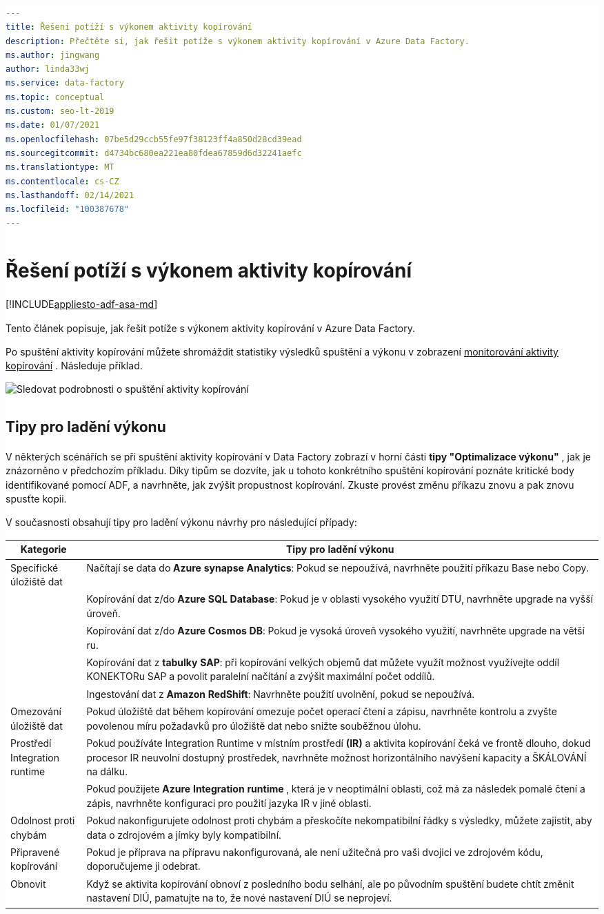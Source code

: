 ```yaml
---
title: Řešení potíží s výkonem aktivity kopírování
description: Přečtěte si, jak řešit potíže s výkonem aktivity kopírování v Azure Data Factory.
ms.author: jingwang
author: linda33wj
ms.service: data-factory
ms.topic: conceptual
ms.custom: seo-lt-2019
ms.date: 01/07/2021
ms.openlocfilehash: 07be5d29ccb55fe97f38123ff4a850d28cd39ead
ms.sourcegitcommit: d4734bc680ea221ea80fdea67859d6d32241aefc
ms.translationtype: MT
ms.contentlocale: cs-CZ
ms.lasthandoff: 02/14/2021
ms.locfileid: "100387678"
---
```

# <a name="troubleshoot-copy-activity-performance"></a>Řešení potíží s výkonem aktivity kopírování

[!INCLUDE[appliesto-adf-asa-md](includes/appliesto-adf-asa-md.md)]

Tento článek popisuje, jak řešit potíže s výkonem aktivity kopírování v Azure Data Factory. 

Po spuštění aktivity kopírování můžete shromáždit statistiky výsledků spuštění a výkonu v zobrazení [monitorování aktivity kopírování](copy-activity-monitoring.md) . Následuje příklad.

![Sledovat podrobnosti o spuštění aktivity kopírování](./media/copy-activity-overview/monitor-copy-activity-run-details.png)

## <a name="performance-tuning-tips"></a>Tipy pro ladění výkonu

V některých scénářích se při spuštění aktivity kopírování v Data Factory zobrazí v horní části **tipy "Optimalizace výkonu"** , jak je znázorněno v předchozím příkladu. Díky tipům se dozvíte, jak u tohoto konkrétního spuštění kopírování poznáte kritické body identifikované pomocí ADF, a navrhněte, jak zvýšit propustnost kopírování. Zkuste provést změnu příkazu znovu a pak znovu spusťte kopii.

V současnosti obsahují tipy pro ladění výkonu návrhy pro následující případy:

| Kategorie              | Tipy pro ladění výkonu                                      |
| --------------------- | ------------------------------------------------------------ |
| Specifické úložiště dat   | Načítají se data do **Azure synapse Analytics**: Pokud se nepoužívá, navrhněte použití příkazu Base nebo Copy. |
| &nbsp;                | Kopírování dat z/do **Azure SQL Database**: Pokud je v oblasti vysokého využití DTU, navrhněte upgrade na vyšší úroveň. |
| &nbsp;                | Kopírování dat z/do **Azure Cosmos DB**: Pokud je vysoká úroveň vysokého využití, navrhněte upgrade na větší ru. |
|                       | Kopírování dat z **tabulky SAP**: při kopírování velkých objemů dat můžete využít možnost využívejte oddíl KONEKTORu SAP a povolit paralelní načítání a zvýšit maximální počet oddílů. |
| &nbsp;                | Ingestování dat z **Amazon RedShift**: Navrhněte použití uvolnění, pokud se nepoužívá. |
| Omezování úložiště dat | Pokud úložiště dat během kopírování omezuje počet operací čtení a zápisu, navrhněte kontrolu a zvyšte povolenou míru požadavků pro úložiště dat nebo snižte souběžnou úlohu. |
| Prostředí Integration runtime  | Pokud používáte Integration Runtime v místním prostředí **(IR)** a aktivita kopírování čeká ve frontě dlouho, dokud procesor IR neuvolní dostupný prostředek, navrhněte možnost horizontálního navýšení kapacity a ŠKÁLOVÁNÍ na dálku. |
| &nbsp;                | Pokud použijete **Azure Integration runtime** , která je v neoptimální oblasti, což má za následek pomalé čtení a zápis, navrhněte konfiguraci pro použití jazyka IR v jiné oblasti. |
| Odolnost proti chybám       | Pokud nakonfigurujete odolnost proti chybám a přeskočíte nekompatibilní řádky s výsledky, můžete zajistit, aby data o zdrojovém a jímky byly kompatibilní. |
| Připravené kopírování           | Pokud je příprava na přípravu nakonfigurovaná, ale není užitečná pro vaši dvojici ve zdrojovém kódu, doporučujeme ji odebrat. |
| Obnovit                | Když se aktivita kopírování obnoví z posledního bodu selhání, ale po původním spuštění budete chtít změnit nastavení DIÚ, pamatujte na to, že nové nastavení DIÚ se neprojeví. |
